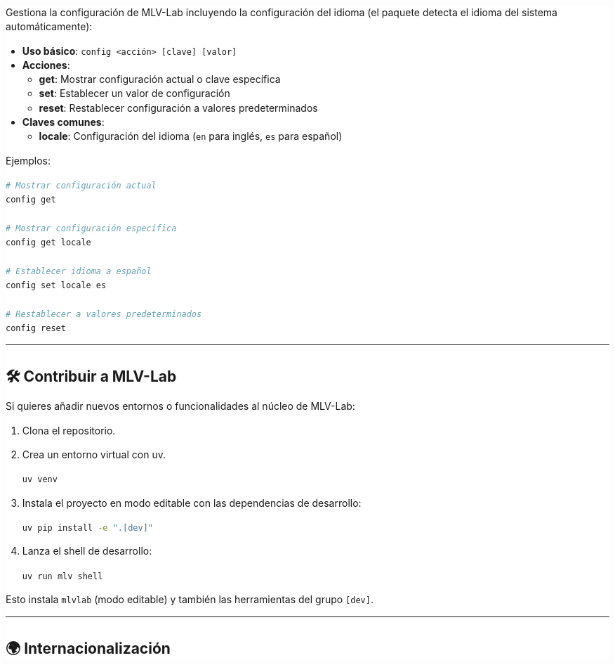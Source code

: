 Gestiona la configuración de MLV-Lab incluyendo la configuración del idioma (el paquete detecta el idioma del sistema automáticamente):

- **Uso básico**: `config <acción> [clave] [valor]`
- **Acciones**:
  - **get**: Mostrar configuración actual o clave específica
  - **set**: Establecer un valor de configuración
  - **reset**: Restablecer configuración a valores predeterminados
- **Claves comunes**:
  - **locale**: Configuración del idioma (`en` para inglés, `es` para español)

Ejemplos:

```bash
# Mostrar configuración actual
config get

# Mostrar configuración específica
config get locale

# Establecer idioma a español
config set locale es

# Restablecer a valores predeterminados
config reset
```

---

## 🛠️ Contribuir a MLV-Lab

Si quieres añadir nuevos entornos o funcionalidades al núcleo de MLV-Lab:

1.  Clona el repositorio.
2.  Crea un entorno virtual con uv.
   
    ```bash
    uv venv
    ``` 

3.  Instala el proyecto en modo editable con las dependencias de desarrollo:

    ```bash
    uv pip install -e ".[dev]"
    ```

4.  Lanza el shell de desarrollo:

    ```bash
    uv run mlv shell
    ```

Esto instala `mlvlab` (modo editable) y también las herramientas del grupo `[dev]`.

---

## 🌍 Internacionalización
